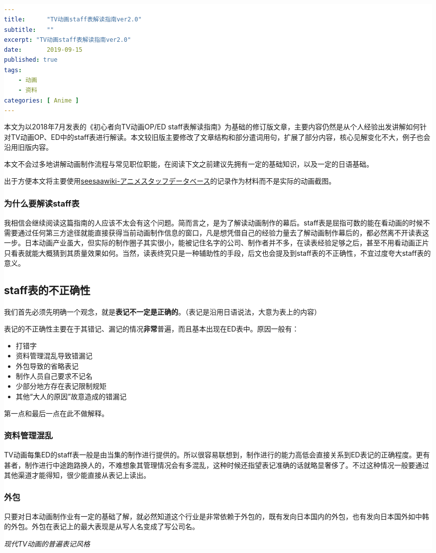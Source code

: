 ```yaml
---
title:      "TV动画staff表解读指南ver2.0"
subtitle:   ""
excerpt: "TV动画staff表解读指南ver2.0"
date:       2019-09-15
published: true 
tags:
    - 动画
    - 资料
categories: [ Anime ]
---
```


本文为以2018年7月发表的《初心者向TV动画OP/ED staff表解读指南》为基础的修订版文章，主要内容仍然是从个人经验出发讲解如何针对TV动画OP、ED中的staff表进行解读。本文较旧版主要修改了文章结构和部分遣词用句，扩展了部分内容，核心见解变化不大，例子也会沿用旧版内容。



本文不会过多地讲解动画制作流程与常见职位职能，在阅读下文之前建议先拥有一定的基础知识，以及一定的日语基础。

出于方便本文将主要使用[seesaawiki-アニメスタッフデータベース](http://seesaawiki.jp/w/radioi_34/)的记录作为材料而不是实际的动画截图。

### 为什么要解读staff表

我相信会继续阅读这篇指南的人应该不太会有这个问题。简而言之，是为了解读动画制作的幕后。staff表是屈指可数的能在看动画的时候不需要通过任何第三方途径就能直接获得当前动画制作信息的窗口，凡是想凭借自己的经验力量去了解动画制作幕后的，都必然离不开读表这一步。日本动画产业虽大，但实际的制作圈子其实很小，能被记住名字的公司、制作者并不多，在读表经验足够之后，甚至不用看动画正片只看表就能大概猜到其质量效果如何。当然，读表终究只是一种辅助性的手段，后文也会提及到staff表的不正确性，不宜过度夸大staff表的意义。


## staff表的不正确性

我们首先必须先明确一个观念，就是**表记不一定是正确的**。（表记是沿用日语说法，大意为表上的内容）

表记的不正确性主要在于其错记、漏记的情况**非常**普遍，而且基本出现在ED表中。原因一般有：

- 打错字
- 资料管理混乱导致错漏记
- 外包导致的省略表记
- 制作人员自己要求不记名
- 少部分地方存在表记限制规矩
- 其他“大人的原因”故意造成的错漏记

第一点和最后一点在此不做解释。

### 资料管理混乱

TV动画每集ED的staff表一般是由当集的制作进行提供的。所以很容易联想到，制作进行的能力高低会直接关系到ED表记的正确程度。更有甚者，制作进行中途跑路换人的，不难想象其管理情况会有多混乱，这种时候还指望表记准确的话就略显奢侈了。不过这种情况一般要通过其他渠道才能得知，很少能直接从表记上读出。

### 外包

只要对日本动画制作业有一定的基础了解，就必然知道这个行业是非常依赖于外包的，既有发向日本国内的外包，也有发向日本国外如中韩的外包。外包在表记上的最大表现是从写人名变成了写公司名。

*现代TV动画的普遍表记风格*
